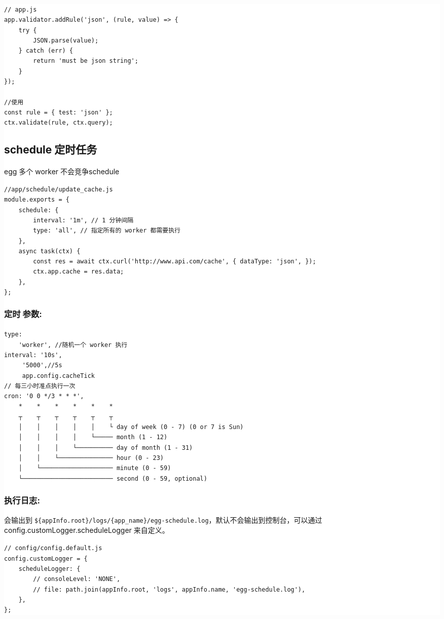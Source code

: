     // app.js
    app.validator.addRule('json', (rule, value) => {
        try {
            JSON.parse(value);
        } catch (err) {
            return 'must be json string';
        }
    });

    //使用
    const rule = { test: 'json' };
    ctx.validate(rule, ctx.query);

## schedule 定时任务
egg 多个 worker 不会竞争schedule

    //app/schedule/update_cache.js
    module.exports = {
        schedule: {
            interval: '1m', // 1 分钟间隔
            type: 'all', // 指定所有的 worker 都需要执行
        },
        async task(ctx) {
            const res = await ctx.curl('http://www.api.com/cache', { dataType: 'json', });
            ctx.app.cache = res.data;
        },
    };

### 定时 参数:

    type:
        'worker', //随机一个 worker 执行
    interval: '10s',
         '5000',//5s
         app.config.cacheTick
    // 每三小时准点执行一次
    cron: '0 0 */3 * * *',
        *    *    *    *    *    *
        ┬    ┬    ┬    ┬    ┬    ┬
        │    │    │    │    │    └ day of week (0 - 7) (0 or 7 is Sun)
        │    │    │    │    └───── month (1 - 12)
        │    │    │    └────────── day of month (1 - 31)
        │    │    └─────────────── hour (0 - 23)
        │    └──────────────────── minute (0 - 59)
        └───────────────────────── second (0 - 59, optional)

### 执行日志:
会输出到 `${appInfo.root}/logs/{app_name}/egg-schedule.log`，默认不会输出到控制台，可以通过 config.customLogger.scheduleLogger 来自定义。

    // config/config.default.js
    config.customLogger = {
        scheduleLogger: {
            // consoleLevel: 'NONE',
            // file: path.join(appInfo.root, 'logs', appInfo.name, 'egg-schedule.log'),
        },
    };
